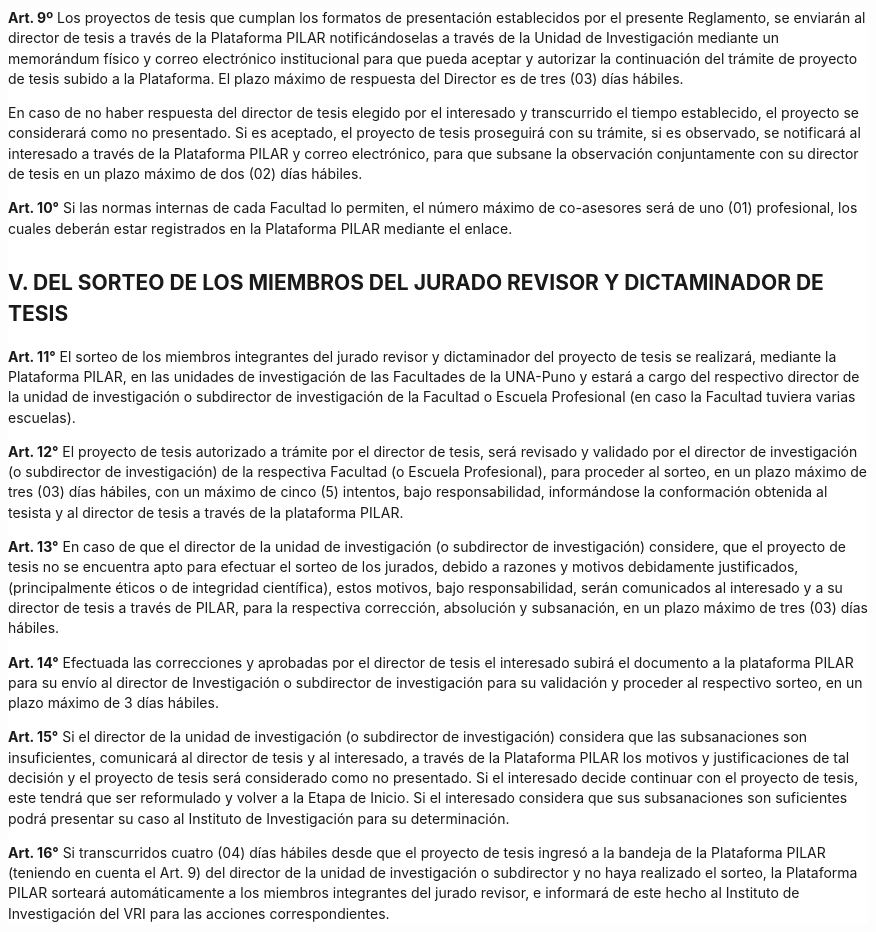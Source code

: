 **Art. 9º** Los proyectos de tesis que cumplan los formatos de presentación establecidos por el presente Reglamento, se enviarán al director de tesis a través de la Plataforma PILAR notificándoselas a través de la Unidad de Investigación mediante un memorándum físico y correo electrónico institucional para que pueda aceptar y autorizar la continuación del trámite de proyecto de tesis subido a la Plataforma. El plazo máximo de respuesta del Director es de tres (03) días hábiles.

En caso de no haber respuesta del director de tesis elegido por el interesado y transcurrido el tiempo establecido, el proyecto se considerará como no presentado. Si es aceptado, el proyecto de tesis proseguirá con su trámite, si es observado, se notificará al interesado a través de la Plataforma PILAR y correo electrónico, para que subsane la observación conjuntamente con su director de tesis en un plazo máximo de dos (02) días hábiles.

**Art. 10°** Si las normas internas de cada Facultad lo permiten, el número máximo de co-asesores será de uno (01) profesional, los cuales deberán estar registrados en la Plataforma PILAR mediante el enlace.

## V. DEL SORTEO DE LOS MIEMBROS DEL JURADO REVISOR Y DICTAMINADOR DE TESIS

**Art. 11°** El sorteo de los miembros integrantes del jurado revisor y dictaminador del proyecto de tesis se realizará, mediante la Plataforma PILAR, en las unidades de investigación de las Facultades de la UNA-Puno y estará a cargo del respectivo director de la unidad de investigación o subdirector de investigación de la Facultad o Escuela Profesional (en caso la Facultad tuviera varias escuelas).

**Art. 12°** El proyecto de tesis autorizado a trámite por el director de tesis, será revisado y validado por el director de investigación (o subdirector de investigación) de la respectiva Facultad (o Escuela Profesional), para proceder al sorteo, en un plazo máximo de tres (03) días hábiles, con un máximo de cinco (5) intentos, bajo responsabilidad, informándose la conformación obtenida al tesista y al director de tesis a través de la plataforma PILAR.

**Art. 13°** En caso de que el director de la unidad de investigación (o subdirector de investigación) considere, que el proyecto de tesis no se encuentra apto para efectuar el sorteo de los jurados, debido a razones y motivos debidamente justificados, (principalmente éticos o de integridad científica), estos motivos, bajo responsabilidad, serán comunicados al interesado y a su director de tesis a través de PILAR, para la respectiva corrección, absolución y subsanación, en un plazo máximo de tres (03) días hábiles.

**Art. 14°** Efectuada las correcciones y aprobadas por el director de tesis el interesado subirá el documento a la plataforma PILAR para su envío al director de Investigación o subdirector de investigación para su validación y proceder al respectivo sorteo, en un plazo máximo de 3 días hábiles.

**Art. 15°** Si el director de la unidad de investigación (o subdirector de investigación) considera que las subsanaciones son insuficientes, comunicará al director de tesis y al interesado, a través de la Plataforma PILAR los motivos y justificaciones de tal decisión y el proyecto de tesis será considerado como no presentado. Si el interesado decide continuar con el proyecto de tesis, este tendrá que ser reformulado y volver a la Etapa de Inicio. Si el interesado considera que sus subsanaciones son suficientes podrá presentar su caso al Instituto de Investigación para su determinación.

**Art. 16°** Si transcurridos cuatro (04) días hábiles desde que el proyecto de tesis ingresó a la bandeja de la Plataforma PILAR (teniendo en cuenta el Art. 9) del director de la unidad de investigación o subdirector y no haya realizado el sorteo, la Plataforma PILAR sorteará automáticamente a los miembros integrantes del jurado revisor, e informará de este hecho al Instituto de Investigación del VRI para las acciones correspondientes.
